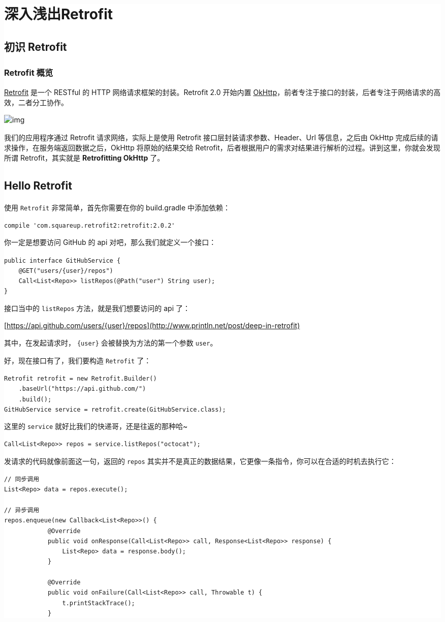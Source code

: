 # 深入浅出Retrofit

## 初识 Retrofit

### Retrofit 概览

[Retrofit](http://square.github.io/retrofit/) 是一个 RESTful 的 HTTP 网络请求框架的封装。Retrofit 2.0 开始内置 [OkHttp](http://square.github.io/okhttp/)，前者专注于接口的封装，后者专注于网络请求的高效，二者分工协作。

![img](http://bugly.qq.com/bbs/data/attachment/forum/201606/02/142923dbbbde648465bp26.jpeg)

我们的应用程序通过 Retrofit 请求网络，实际上是使用 Retrofit 接口层封装请求参数、Header、Url 等信息，之后由 OkHttp 完成后续的请求操作，在服务端返回数据之后，OkHttp 将原始的结果交给 Retrofit，后者根据用户的需求对结果进行解析的过程。讲到这里，你就会发现所谓 Retrofit，其实就是 **Retrofitting OkHttp** 了。

## Hello Retrofit

使用 `Retrofit` 非常简单，首先你需要在你的 build.gradle 中添加依赖：

```
compile 'com.squareup.retrofit2:retrofit:2.0.2'
```

你一定是想要访问 GitHub 的 api 对吧，那么我们就定义一个接口：

```
public interface GitHubService { 
	@GET("users/{user}/repos")  
	Call<List<Repo>> listRepos(@Path("user") String user);
}
```

接口当中的 `listRepos` 方法，就是我们想要访问的 api 了：

[https://api.github.com/users/{user}/repos](http://www.println.net/post/deep-in-retrofit)

其中，在发起请求时， `{user}` 会被替换为方法的第一个参数 `user`。

好，现在接口有了，我们要构造 `Retrofit` 了：

```
Retrofit retrofit = new Retrofit.Builder()    
	.baseUrl("https://api.github.com/")    
	.build();
GitHubService service = retrofit.create(GitHubService.class);
```

这里的 `service` 就好比我们的快递哥，还是往返的那种哈~

```
Call<List<Repo>> repos = service.listRepos("octocat");
```

发请求的代码就像前面这一句，返回的 `repos` 其实并不是真正的数据结果，它更像一条指令，你可以在合适的时机去执行它：

```
// 同步调用
List<Repo> data = repos.execute(); 
 
// 异步调用
repos.enqueue(new Callback<List<Repo>>() {
            @Override
            public void onResponse(Call<List<Repo>> call, Response<List<Repo>> response) {
                List<Repo> data = response.body();
            }
 
            @Override
            public void onFailure(Call<List<Repo>> call, Throwable t) {
                t.printStackTrace();
            }
```